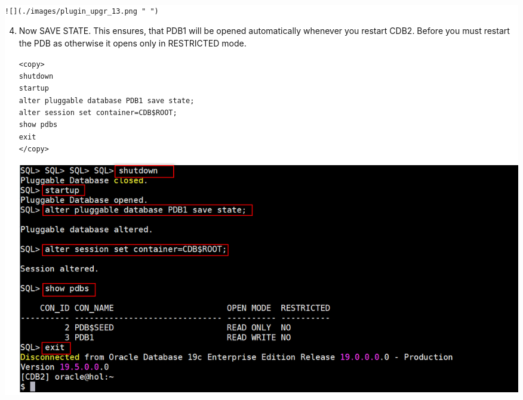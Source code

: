     ![](./images/plugin_upgr_13.png " ")

4. Now SAVE STATE. This ensures, that PDB1 will be opened automatically whenever you restart CDB2. Before you must restart the PDB as otherwise it opens only in RESTRICTED mode.

    ````
    <copy>
    shutdown
    startup
    alter pluggable database PDB1 save state;
    alter session set container=CDB$ROOT;
    show pdbs
    exit
    </copy>
    ````
    ![](./images/plugin_upgr_14.png " ")
